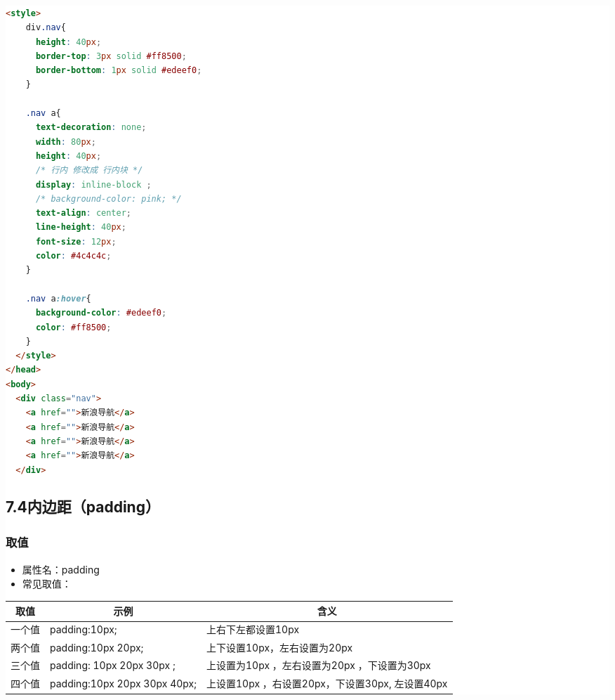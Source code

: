 ```html
<style>
    div.nav{
      height: 40px;
      border-top: 3px solid #ff8500;
      border-bottom: 1px solid #edeef0;
    }

    .nav a{
      text-decoration: none;
      width: 80px;
      height: 40px;
      /* 行内 修改成 行内块 */
      display: inline-block ;
      /* background-color: pink; */
      text-align: center;
      line-height: 40px;
      font-size: 12px;
      color: #4c4c4c;
    }

    .nav a:hover{
      background-color: #edeef0;
      color: #ff8500;
    }
  </style>
</head>
<body>
  <div class="nav">
    <a href="">新浪导航</a>
    <a href="">新浪导航</a>
    <a href="">新浪导航</a>
    <a href="">新浪导航</a>
  </div>
```



## 7.4内边距（padding）

### 取值

- 属性名：padding
- 常见取值：

| 取值   | 示例                           | 含义                                |
| ---- | ---------------------------- | --------------------------------- |
| 一个值  | padding:10px;                | 上右下左都设置10px                       |
| 两个值  | padding:10px 20px;           | 上下设置10px，左右设置为20px                |
| 三个值  | padding: 10px 20px 30px ;    | 上设置为10px ，左右设置为20px ，下设置为30px     |
| 四个值  | padding:10px 20px 30px 40px; | 上设置10px ，右设置20px，下设置30px, 左设置40px |
